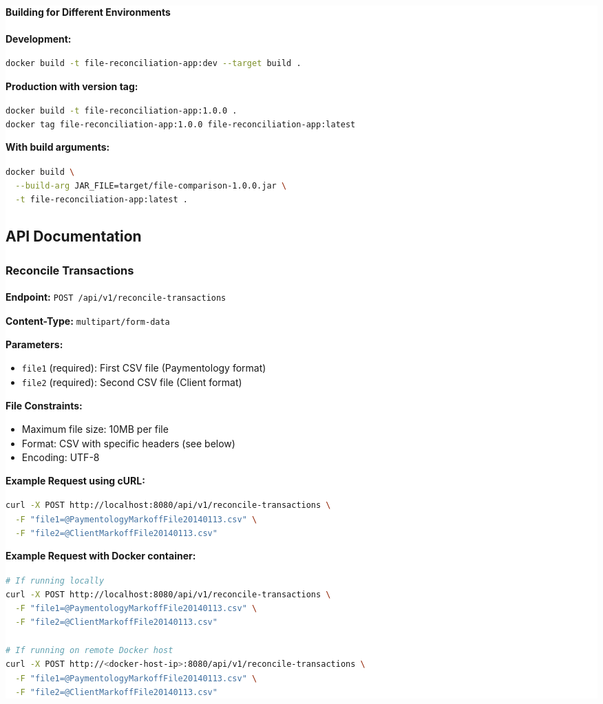 #### Building for Different Environments

**Development:**
```bash
docker build -t file-reconciliation-app:dev --target build .
```

**Production with version tag:**
```bash
docker build -t file-reconciliation-app:1.0.0 .
docker tag file-reconciliation-app:1.0.0 file-reconciliation-app:latest
```

**With build arguments:**
```bash
docker build \
  --build-arg JAR_FILE=target/file-comparison-1.0.0.jar \
  -t file-reconciliation-app:latest .
```

## API Documentation

### Reconcile Transactions

**Endpoint:** `POST /api/v1/reconcile-transactions`

**Content-Type:** `multipart/form-data`

**Parameters:**
- `file1` (required): First CSV file (Paymentology format)
- `file2` (required): Second CSV file (Client format)

**File Constraints:**
- Maximum file size: 10MB per file
- Format: CSV with specific headers (see below)
- Encoding: UTF-8

**Example Request using cURL:**

```bash
curl -X POST http://localhost:8080/api/v1/reconcile-transactions \
  -F "file1=@PaymentologyMarkoffFile20140113.csv" \
  -F "file2=@ClientMarkoffFile20140113.csv"
```

**Example Request with Docker container:**

```bash
# If running locally
curl -X POST http://localhost:8080/api/v1/reconcile-transactions \
  -F "file1=@PaymentologyMarkoffFile20140113.csv" \
  -F "file2=@ClientMarkoffFile20140113.csv"

# If running on remote Docker host
curl -X POST http://<docker-host-ip>:8080/api/v1/reconcile-transactions \
  -F "file1=@PaymentologyMarkoffFile20140113.csv" \
  -F "file2=@ClientMarkoffFile20140113.csv"
```
